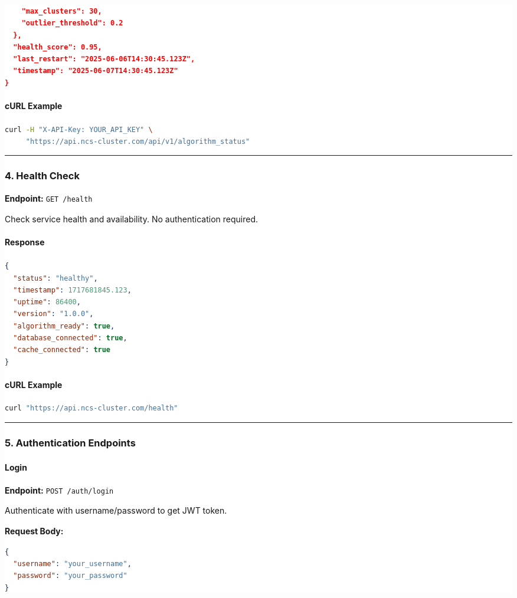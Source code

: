 ```json
    "max_clusters": 30,
    "outlier_threshold": 0.2
  },
  "health_score": 0.95,
  "last_restart": "2025-06-06T14:30:45.123Z",
  "timestamp": "2025-06-07T14:30:45.123Z"
}
```

#### cURL Example

```bash
curl -H "X-API-Key: YOUR_API_KEY" \
     "https://api.ncs-cluster.com/api/v1/algorithm_status"
```

---

### 4. Health Check

**Endpoint:** `GET /health`

Check service health and availability. No authentication required.

#### Response

```json
{
  "status": "healthy",
  "timestamp": 1717681845.123,
  "uptime": 86400,
  "version": "1.0.0",
  "algorithm_ready": true,
  "database_connected": true,
  "cache_connected": true
}
```

#### cURL Example

```bash
curl "https://api.ncs-cluster.com/health"
```

---

### 5. Authentication Endpoints

#### Login

**Endpoint:** `POST /auth/login`

Authenticate with username/password to get JWT token.

**Request Body:**
```json
{
  "username": "your_username",
  "password": "your_password"
}
```
